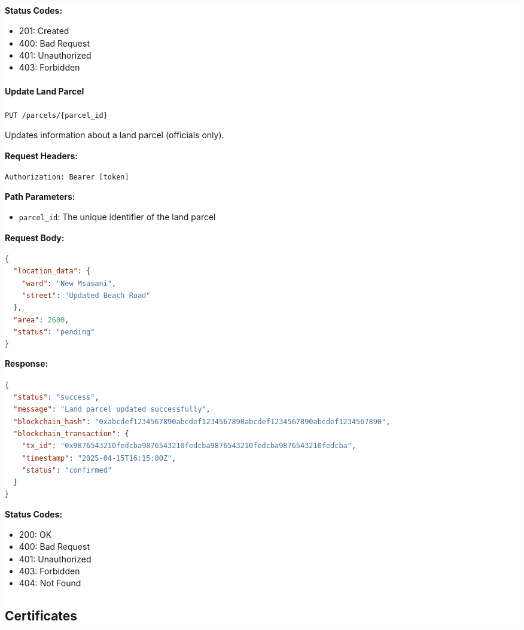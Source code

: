 **Status Codes:**
- 201: Created
- 400: Bad Request
- 401: Unauthorized
- 403: Forbidden

#### Update Land Parcel

```
PUT /parcels/{parcel_id}
```

Updates information about a land parcel (officials only).

**Request Headers:**
```
Authorization: Bearer [token]
```

**Path Parameters:**
- `parcel_id`: The unique identifier of the land parcel

**Request Body:**
```json
{
  "location_data": {
    "ward": "New Msasani",
    "street": "Updated Beach Road"
  },
  "area": 2600,
  "status": "pending"
}
```

**Response:**
```json
{
  "status": "success",
  "message": "Land parcel updated successfully",
  "blockchain_hash": "0xabcdef1234567890abcdef1234567890abcdef1234567890abcdef1234567890",
  "blockchain_transaction": {
    "tx_id": "0x9876543210fedcba9876543210fedcba9876543210fedcba9876543210fedcba",
    "timestamp": "2025-04-15T16:15:00Z",
    "status": "confirmed"
  }
}
```

**Status Codes:**
- 200: OK
- 400: Bad Request
- 401: Unauthorized
- 403: Forbidden
- 404: Not Found

## Certificates
